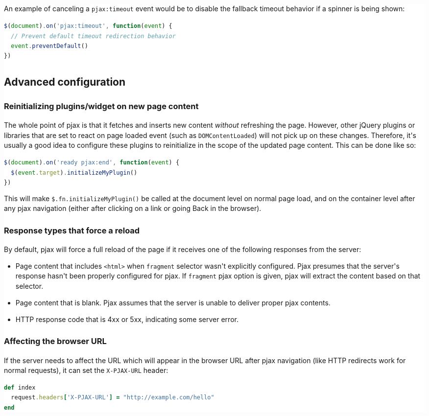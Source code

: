 An example of canceling a `pjax:timeout` event would be to disable the fallback
timeout behavior if a spinner is being shown:

``` javascript
$(document).on('pjax:timeout', function(event) {
  // Prevent default timeout redirection behavior
  event.preventDefault()
})
```

## Advanced configuration

### Reinitializing plugins/widget on new page content

The whole point of pjax is that it fetches and inserts new content _without_
refreshing the page. However, other jQuery plugins or libraries that are set to
react on page loaded event (such as `DOMContentLoaded`) will not pick up on
these changes. Therefore, it's usually a good idea to configure these plugins to
reinitialize in the scope of the updated page content. This can be done like so:

``` js
$(document).on('ready pjax:end', function(event) {
  $(event.target).initializeMyPlugin()
})
```

This will make `$.fn.initializeMyPlugin()` be called at the document level on
normal page load, and on the container level after any pjax navigation (either
after clicking on a link or going Back in the browser).

### Response types that force a reload

By default, pjax will force a full reload of the page if it receives one of the
following responses from the server:

* Page content that includes `<html>` when `fragment` selector wasn't explicitly
  configured. Pjax presumes that the server's response hasn't been properly
  configured for pjax. If `fragment` pjax option is given, pjax will extract the
  content based on that selector.

* Page content that is blank. Pjax assumes that the server is unable to deliver
  proper pjax contents.

* HTTP response code that is 4xx or 5xx, indicating some server error.

### Affecting the browser URL

If the server needs to affect the URL which will appear in the browser URL after
pjax navigation (like HTTP redirects work for normal requests), it can set the
`X-PJAX-URL` header:

``` ruby
def index
  request.headers['X-PJAX-URL'] = "http://example.com/hello"
end
```


[$.fn.on]: http://api.jquery.com/on/
[$.ajax]: http://api.jquery.com/jQuery.ajax/
[pushState]: https://developer.mozilla.org/en-US/docs/Web/Guide/API/DOM/Manipulating_the_browser_history#Adding_and_modifying_history_entries
[plugins]: https://gist.github.com/4283721
[turbolinks]: https://github.com/rails/turbolinks
[railscasts]: http://railscasts.com/episodes/294-playing-with-pjax